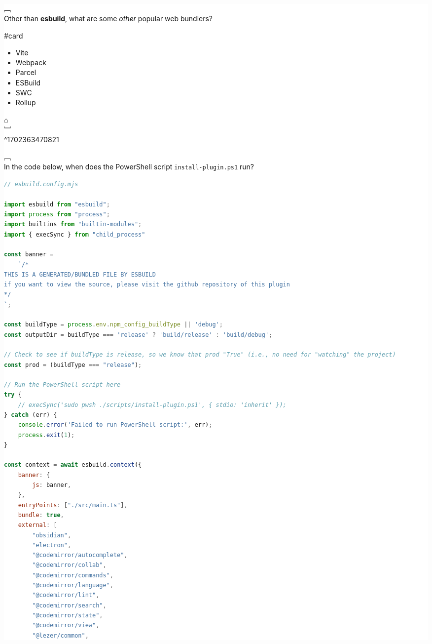 ﹇<br>
Other than **esbuild**, what are some _other_ popular web bundlers? 

#card 

- Vite
- Webpack
- Parcel
- ESBuild
- SWC
- Rollup

⌂
<br>﹈<br>^1702363470821

﹇<br>
In the code below, when does the PowerShell script `install-plugin.ps1` run?

```js
// esbuild.config.mjs

import esbuild from "esbuild";
import process from "process";
import builtins from "builtin-modules";
import { execSync } from "child_process"

const banner =
	`/*
THIS IS A GENERATED/BUNDLED FILE BY ESBUILD
if you want to view the source, please visit the github repository of this plugin
*/
`;

const buildType = process.env.npm_config_buildType || 'debug';
const outputDir = buildType === 'release' ? 'build/release' : 'build/debug';

// Check to see if buildType is release, so we know that prod "True" (i.e., no need for "watching" the project)
const prod = (buildType === "release");

// Run the PowerShell script here
try {
	// execSync('sudo pwsh ./scripts/install-plugin.ps1', { stdio: 'inherit' });
} catch (err) {
	console.error('Failed to run PowerShell script:', err);
	process.exit(1);
}

const context = await esbuild.context({
	banner: {
		js: banner,
	},
	entryPoints: ["./src/main.ts"],
	bundle: true,
	external: [
		"obsidian",
		"electron",
		"@codemirror/autocomplete",
		"@codemirror/collab",
		"@codemirror/commands",
		"@codemirror/language",
		"@codemirror/lint",
		"@codemirror/search",
		"@codemirror/state",
		"@codemirror/view",
		"@lezer/common",
```